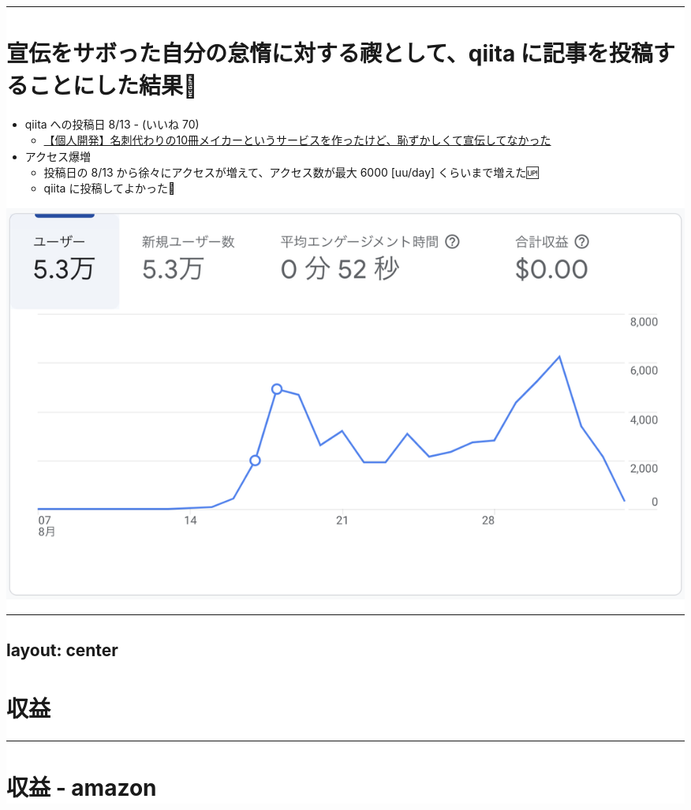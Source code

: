 </div>

---

# 宣伝をサボった自分の怠惰に対する禊として、qiita に記事を投稿することにした結果📝
- qiita への投稿日 8/13 - (いいね 70)
    - [【個人開発】名刺代わりの10冊メイカーというサービスを作ったけど、恥ずかしくて宣伝してなかった](https://qiita.com/gia_sorairo/items/4aff11325caaf9ae3efd)
- アクセス爆増
  - 投稿日の 8/13 から徐々にアクセスが増えて、アクセス数が最大 6000 [uu/day] くらいまで増えた🆙
  - qiita に投稿してよかった🙏

<img src="/images/google-analitics.png" class="scale-55 mt--25" />

---
layout: center
---

# 収益

---

# 収益 - amazon
